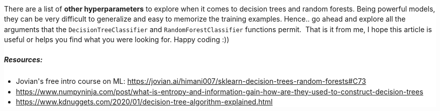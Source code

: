 
There are a list of **other hyperparameters** to explore when it comes to decision trees and random forests. Being powerful models, they can be very difficult to generalize and easy to memorize the training examples. Hence.. go ahead and explore all the arguments that the `DecisionTreeClassifier` and `RandomForestClassifier` functions permit. 
That is it from me, I hope this article is useful or helps you find what you were looking for. Happy coding :))



##### Resources:
- Jovian's free intro course on ML: https://jovian.ai/himani007/sklearn-decision-trees-random-forests#C73
- https://www.numpyninja.com/post/what-is-entropy-and-information-gain-how-are-they-used-to-construct-decision-trees
- https://www.kdnuggets.com/2020/01/decision-tree-algorithm-explained.html
